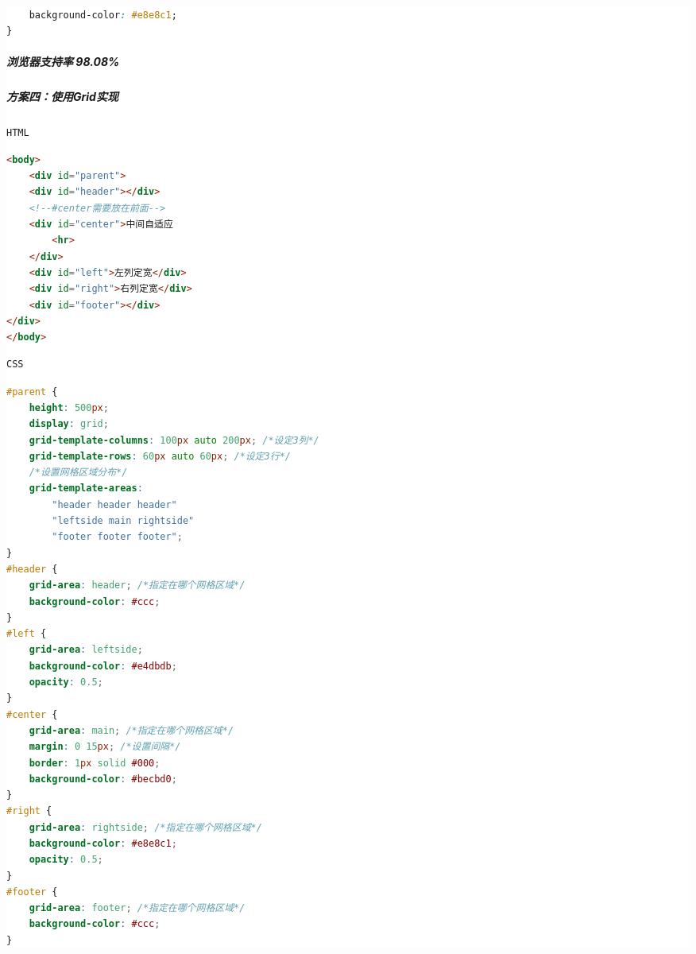 ```css
    background-color: #e8e8c1;
}
```
##### <b>浏览器支持率 98.08%</b>
<iframe src="https://caniuse.bitsofco.de/embed/index.html?feat=flexbox&amp;periods=future_1,current,past_1,past_2,past_3&amp;accessible-colours=false" frameborder="0" width="100%" height="472px"></iframe>

##### <b>方案四：使用Grid实现</b>

`HTML`

```html
<body>
    <div id="parent">
    <div id="header"></div>
    <!--#center需要放在前面-->
    <div id="center">中间自适应
        <hr>
    </div>
    <div id="left">左列定宽</div>
    <div id="right">右列定宽</div>
    <div id="footer"></div>
</div>
</body>
```
`CSS`

```css
#parent {
    height: 500px;
    display: grid;
    grid-template-columns: 100px auto 200px; /*设定3列*/
    grid-template-rows: 60px auto 60px; /*设定3行*/
    /*设置网格区域分布*/
    grid-template-areas: 
        "header header header" 
        "leftside main rightside" 
        "footer footer footer";
}
#header {
    grid-area: header; /*指定在哪个网格区域*/
    background-color: #ccc;
}
#left {
    grid-area: leftside;
    background-color: #e4dbdb;
    opacity: 0.5;
}
#center {
    grid-area: main; /*指定在哪个网格区域*/
    margin: 0 15px; /*设置间隔*/
    border: 1px solid #000;
    background-color: #becbd0;
}
#right {
    grid-area: rightside; /*指定在哪个网格区域*/
    background-color: #e8e8c1;
    opacity: 0.5;
}
#footer {
    grid-area: footer; /*指定在哪个网格区域*/
    background-color: #ccc;
}
```